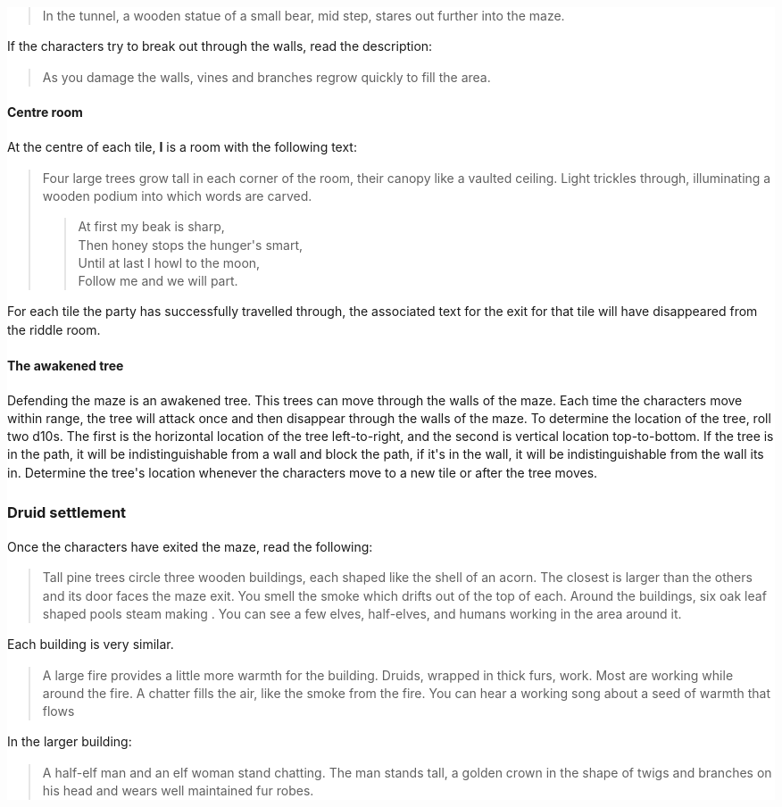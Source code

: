 > In the tunnel, a wooden statue of a small bear, mid step, stares out further
> into the maze.

If the characters try to break out through the walls, read the description:

> As you damage the walls, vines and branches regrow quickly to fill the area.

#### Centre room

At the centre of each tile, **I** is a room with the following text:

> Four large trees grow tall in each corner of the room, their canopy like a
> vaulted ceiling. Light trickles through, illuminating a wooden podium into
> which words are carved.
>
> > At first my beak is sharp,\
> > Then honey stops the hunger's smart,\
> > Until at last I howl to the moon,\
> > Follow me and we will part.

For each tile the party has successfully travelled through, the associated text
for the exit for that tile will have disappeared from the riddle room.

#### The awakened tree

Defending the maze is an awakened tree. This trees can move through the walls of
the maze. Each time the characters move within range, the tree will attack once
and then disappear through the walls of the maze. To determine the location of
the tree, roll two d10s. The first is the horizontal location of the tree
left-to-right, and the second is vertical location top-to-bottom. If the tree is
in the path, it will be indistinguishable from a wall and block the path, if
it's in the wall, it will be indistinguishable from the wall its in. Determine
the tree's location whenever the characters move to a new tile or after the tree
moves.

### Druid settlement

Once the characters have exited the maze, read the following:

> Tall pine trees circle three wooden buildings, each shaped like the shell of
> an acorn. The closest is larger than the others and its door faces the maze
> exit. You smell the smoke which drifts out of the top of each. Around the
> buildings, six oak leaf shaped pools steam making . You can see a few elves,
> half-elves, and humans working in the area around it.

Each building is very similar.

> A large fire provides a little more warmth for the building. Druids, wrapped
> in thick furs, work. Most are working while around the fire. A chatter fills
> the air, like the smoke from the fire. You can hear a working song about a
> seed of warmth that flows

In the larger building:

> A half-elf man and an elf woman stand chatting. The man stands tall, a golden
> crown in the shape of twigs and branches on his head and wears well maintained
> fur robes.

